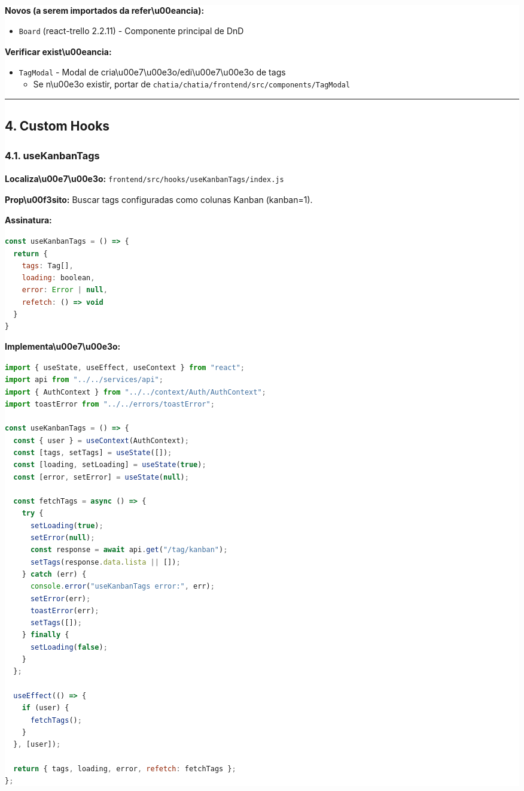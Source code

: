 **Novos (a serem importados da refer\u00eancia):**
- `Board` (react-trello 2.2.11) - Componente principal de DnD

**Verificar exist\u00eancia:**
- `TagModal` - Modal de cria\u00e7\u00e3o/edi\u00e7\u00e3o de tags
  - Se n\u00e3o existir, portar de `chatia/chatia/frontend/src/components/TagModal`

---

## 4. Custom Hooks

### 4.1. useKanbanTags

**Localiza\u00e7\u00e3o:** `frontend/src/hooks/useKanbanTags/index.js`

**Prop\u00f3sito:** Buscar tags configuradas como colunas Kanban (kanban=1).

**Assinatura:**
```javascript
const useKanbanTags = () => {
  return {
    tags: Tag[],
    loading: boolean,
    error: Error | null,
    refetch: () => void
  }
}
```

**Implementa\u00e7\u00e3o:**
```javascript
import { useState, useEffect, useContext } from "react";
import api from "../../services/api";
import { AuthContext } from "../../context/Auth/AuthContext";
import toastError from "../../errors/toastError";

const useKanbanTags = () => {
  const { user } = useContext(AuthContext);
  const [tags, setTags] = useState([]);
  const [loading, setLoading] = useState(true);
  const [error, setError] = useState(null);

  const fetchTags = async () => {
    try {
      setLoading(true);
      setError(null);
      const response = await api.get("/tag/kanban");
      setTags(response.data.lista || []);
    } catch (err) {
      console.error("useKanbanTags error:", err);
      setError(err);
      toastError(err);
      setTags([]);
    } finally {
      setLoading(false);
    }
  };

  useEffect(() => {
    if (user) {
      fetchTags();
    }
  }, [user]);

  return { tags, loading, error, refetch: fetchTags };
};
```